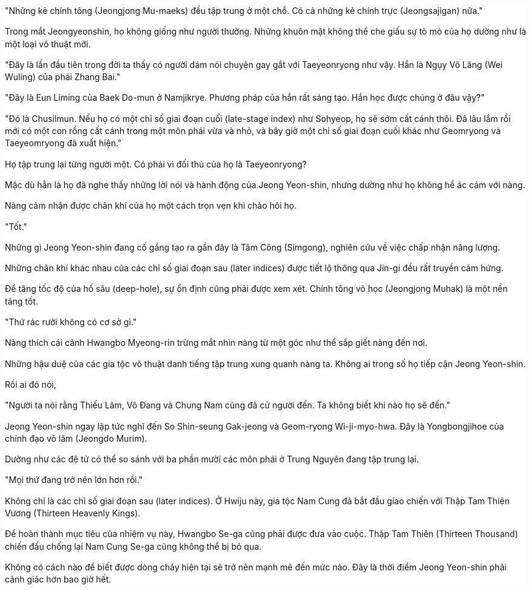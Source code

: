 "Những kẻ chính tông (Jeongjong Mu-maeks) đều tập trung ở một chỗ. Có cả những kẻ chính trực (Jeongsajigan) nữa."

Trong mắt Jeongyeonshin, họ không giống như người thường. Những khuôn mặt không thể che giấu sự tò mò của họ dường như là một loại võ thuật mới.

"Đây là lần đầu tiên trong đời ta thấy có người dám nói chuyện gay gắt với Taeyeonryong như vậy. Hắn là Ngụy Vô Lăng (Wei Wuling) của phái Zhang Bai."

"Đây là Eun Liming của Baek Do-mun ở Namjikrye. Phương pháp của hắn rất sáng tạo. Hắn học được chúng ở đâu vậy?"

"Đó là Chusilmun. Nếu họ có một chỉ số giai đoạn cuối (late-stage index) như Sohyeop, họ sẽ sớm cất cánh thôi. Đã lâu lắm rồi mới có một con rồng cất cánh trong một môn phái vừa và nhỏ, và bây giờ một chỉ số giai đoạn cuối khác như Geomryong và Taeyeomryong đã xuất hiện."

Họ tập trung lại từng người một. Có phải vì đối thủ của họ là Taeyeonryong?

Mặc dù hẳn là họ đã nghe thấy những lời nói và hành động của Jeong Yeon-shin, nhưng dường như họ không hề ác cảm với nàng.

Nàng cảm nhận được chân khí của họ một cách trọn vẹn khi chào hỏi họ.

"Tốt."

Những gì Jeong Yeon-shin đang cố gắng tạo ra gần đây là Tâm Công (Simgong), nghiên cứu về việc chấp nhận năng lượng.

Những chân khí khác nhau của các chỉ số giai đoạn sau (later indices) được tiết lộ thông qua Jin-gi đều rất truyền cảm hứng.

Để tăng tốc độ của hố sâu (deep-hole), sự ổn định cũng phải được xem xét. Chính tông võ học (Jeongjong Muhak) là một nền tảng tốt.

"Thứ rác rưởi không có cơ sở gì."

Nàng thích cái cảnh Hwangbo Myeong-rin trừng mắt nhìn nàng từ một góc như thể sắp giết nàng đến nơi.

Những hậu duệ của các gia tộc võ thuật danh tiếng tập trung xung quanh nàng ta. Không ai trong số họ tiếp cận Jeong Yeon-shin.

Rồi ai đó nói,

"Người ta nói rằng Thiếu Lâm, Võ Đang và Chung Nam cũng đã cử người đến. Ta không biết khi nào họ sẽ đến."

Jeong Yeon-shin ngay lập tức nghĩ đến So Shin-seung Gak-jeong và Geom-ryong Wi-ji-myo-hwa. Đây là Yongbongjihoe của chính đạo võ lâm (Jeongdo Murim).

Dường như các đệ tử có thể so sánh với ba phần mười các môn phái ở Trung Nguyên đang tập trung lại.

"Mọi thứ đang trở nên lớn hơn rồi."

Không chỉ là các chỉ số giai đoạn sau (later indices). Ở Hwiju này, gia tộc Nam Cung đã bắt đầu giao chiến với Thập Tam Thiên Vương (Thirteen Heavenly Kings).

Để hoàn thành mục tiêu của nhiệm vụ này, Hwangbo Se-ga cũng phải được đưa vào cuộc. Thập Tam Thiên (Thirteen Thousand) chiến đấu chống lại Nam Cung Se-ga cũng không thể bị bỏ qua.

Không có cách nào để biết được dòng chảy hiện tại sẽ trở nên mạnh mẽ đến mức nào. Đây là thời điểm Jeong Yeon-shin phải cảnh giác hơn bao giờ hết.
